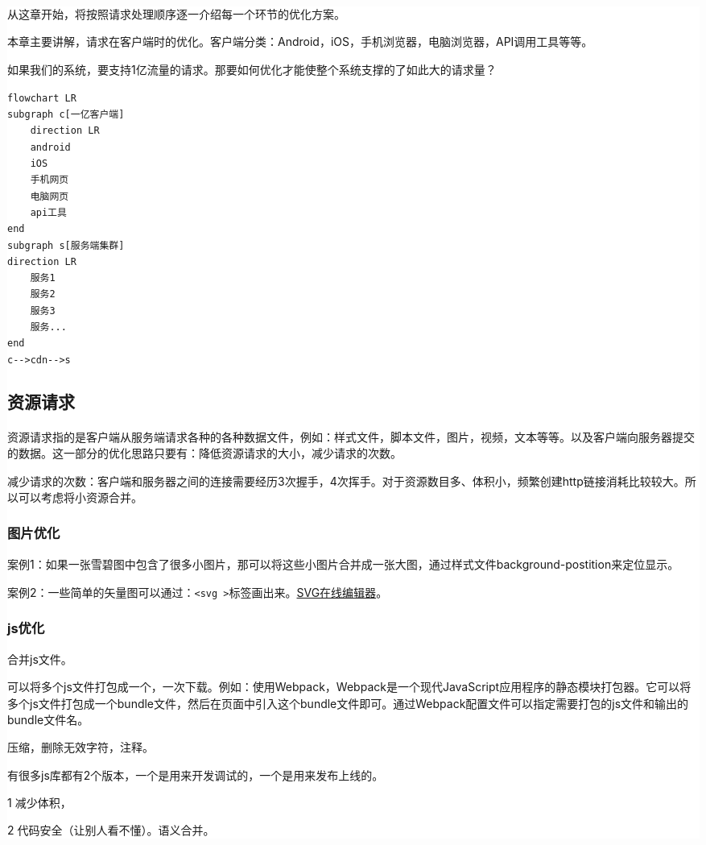 从这章开始，将按照请求处理顺序逐一介绍每一个环节的优化方案。

本章主要讲解，请求在客户端时的优化。客户端分类：Android，iOS，手机浏览器，电脑浏览器，API调用工具等等。

如果我们的系统，要支持1亿流量的请求。那要如何优化才能使整个系统支撑的了如此大的请求量？



```mermaid
flowchart LR
subgraph c[一亿客户端]
	direction LR
    android
    iOS
    手机网页
    电脑网页
    api工具
end
subgraph s[服务端集群]
direction LR
	服务1
	服务2
	服务3
	服务...
end
c-->cdn-->s
```



## 资源请求

资源请求指的是客户端从服务端请求各种的各种数据文件，例如：样式文件，脚本文件，图片，视频，文本等等。以及客户端向服务器提交的数据。这一部分的优化思路只要有：降低资源请求的大小，减少请求的次数。

减少请求的次数：客户端和服务器之间的连接需要经历3次握手，4次挥手。对于资源数目多、体积小，频繁创建http链接消耗比较较大。所以可以考虑将小资源合并。



### 图片优化

案例1：如果一张雪碧图中包含了很多小图片，那可以将这些小图片合并成一张大图，通过样式文件background-postition来定位显示。

案例2：一些简单的矢量图可以通过：`<svg >`标签画出来。[SVG在线编辑器](https://c.runoob.com/more/svgeditor/)。



### js优化

合并js文件。

可以将多个js文件打包成一个，一次下载。例如：使用Webpack，Webpack是一个现代JavaScript应用程序的静态模块打包器。它可以将多个js文件打包成一个bundle文件，然后在页面中引入这个bundle文件即可。通过Webpack配置文件可以指定需要打包的js文件和输出的bundle文件名。

压缩，删除无效字符，注释。

有很多js库都有2个版本，一个是用来开发调试的，一个是用来发布上线的。

1 减少体积，

2 代码安全（让别人看不懂）。语义合并。
